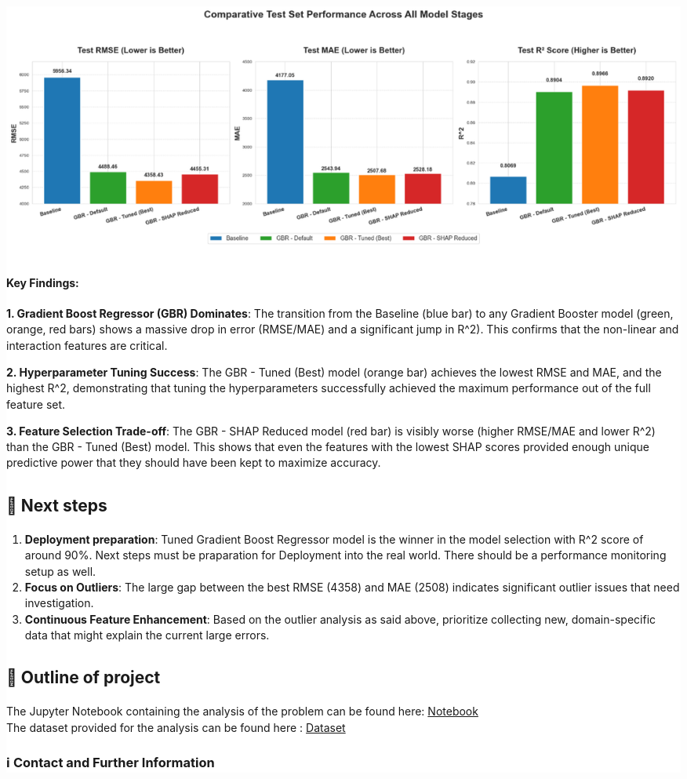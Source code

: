 ![Alt text](images/model_compare.png)<br>

#### **Key Findings:** <br>

**1. Gradient Boost Regressor (GBR) Dominates**: The transition from the Baseline (blue bar) to any Gradient Booster model (green, orange, red bars) shows a massive drop in error (RMSE/MAE) and a significant jump in R^2). This confirms that the non-linear and interaction features are critical.

**2. Hyperparameter Tuning Success**: The GBR - Tuned (Best) model (orange bar) achieves the lowest RMSE and MAE, and the highest R^2, demonstrating that tuning the hyperparameters successfully achieved the maximum performance out of the full feature set.

**3. Feature Selection Trade-off**: The GBR - SHAP Reduced model (red bar) is visibly worse (higher RMSE/MAE and lower R^2) than the GBR - Tuned (Best) model. This shows that even the features with the lowest SHAP scores provided enough unique predictive power that they should have been kept to maximize accuracy.

## 🌱 **Next steps**
1. **Deployment preparation**: Tuned Gradient Boost Regressor model is the winner in the model selection with R^2 score of around 90%. Next steps must be praparation for Deployment into the real world. There should be a performance monitoring setup as well.
2. **Focus on Outliers**: The large gap between the best RMSE (4358) and MAE (2508) indicates significant outlier issues that need investigation.
3. **Continuous Feature Enhancement**: Based on the outlier analysis as said above, prioritize collecting new, domain-specific data that might explain the current large errors.

## 📝 **Outline of project**

The Jupyter Notebook containing the analysis of the problem can be found here: [Notebook](https://github.com/sreela-gopi/Capstone_Assignment/blob/main/Capstone_Assignment_Initial_Report.ipynb)<br>
The dataset provided for the analysis can be found here : [Dataset](https://github.com/sreela-gopi/Capstone_Assignment/blob/main/data/medical_insurance.csv)


### ℹ️ **Contact and Further Information**
